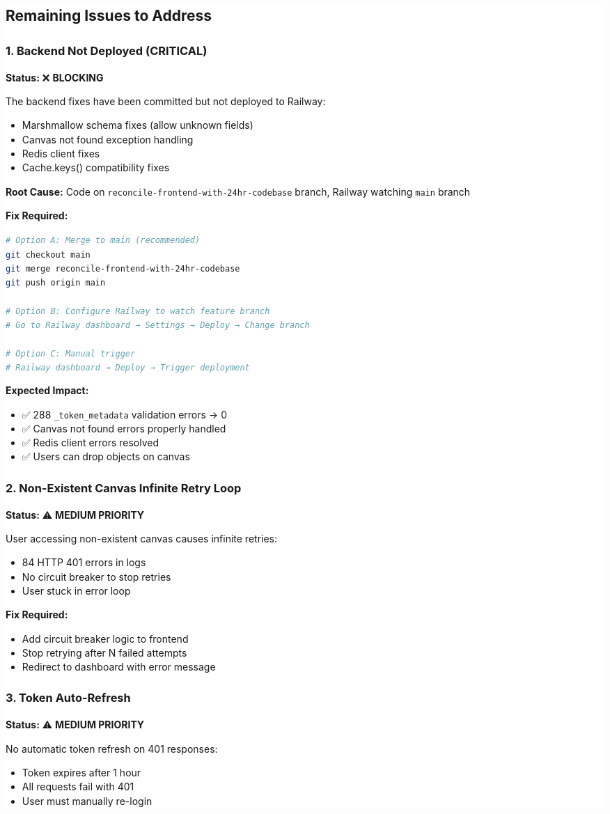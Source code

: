 ## Remaining Issues to Address

### 1. Backend Not Deployed (CRITICAL)

**Status:** ❌ **BLOCKING**

The backend fixes have been committed but not deployed to Railway:
- Marshmallow schema fixes (allow unknown fields)
- Canvas not found exception handling
- Redis client fixes
- Cache.keys() compatibility fixes

**Root Cause:** Code on `reconcile-frontend-with-24hr-codebase` branch, Railway watching `main` branch

**Fix Required:**
```bash
# Option A: Merge to main (recommended)
git checkout main
git merge reconcile-frontend-with-24hr-codebase
git push origin main

# Option B: Configure Railway to watch feature branch
# Go to Railway dashboard → Settings → Deploy → Change branch

# Option C: Manual trigger
# Railway dashboard → Deploy → Trigger deployment
```

**Expected Impact:**
- ✅ 288 `_token_metadata` validation errors → 0
- ✅ Canvas not found errors properly handled
- ✅ Redis client errors resolved
- ✅ Users can drop objects on canvas

### 2. Non-Existent Canvas Infinite Retry Loop

**Status:** ⚠️ **MEDIUM PRIORITY**

User accessing non-existent canvas causes infinite retries:
- 84 HTTP 401 errors in logs
- No circuit breaker to stop retries
- User stuck in error loop

**Fix Required:**
- Add circuit breaker logic to frontend
- Stop retrying after N failed attempts
- Redirect to dashboard with error message

### 3. Token Auto-Refresh

**Status:** ⚠️ **MEDIUM PRIORITY**

No automatic token refresh on 401 responses:
- Token expires after 1 hour
- All requests fail with 401
- User must manually re-login
